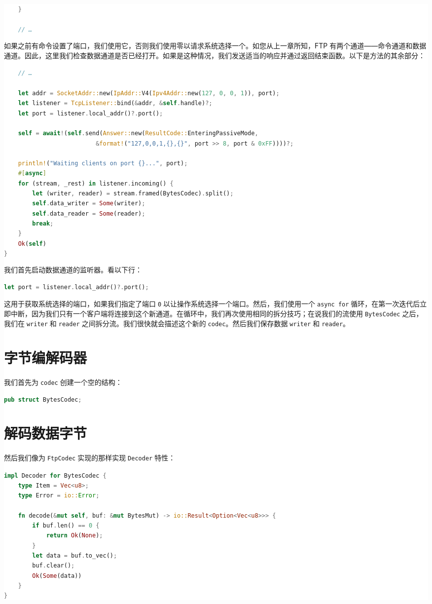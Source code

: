```rs
    }

    // …
```

如果之前有命令设置了端口，我们使用它，否则我们使用零以请求系统选择一个。如您从上一章所知，FTP 有两个通道——命令通道和数据通道。因此，这里我们检查数据通道是否已经打开。如果是这种情况，我们发送适当的响应并通过返回结束函数。以下是方法的其余部分：

```rs
    // …

    let addr = SocketAddr::new(IpAddr::V4(Ipv4Addr::new(127, 0, 0, 1)), port);
    let listener = TcpListener::bind(&addr, &self.handle)?;
    let port = listener.local_addr()?.port();

    self = await!(self.send(Answer::new(ResultCode::EnteringPassiveMode,
                          &format!("127,0,0,1,{},{}", port >> 8, port & 0xFF))))?;

    println!("Waiting clients on port {}...", port);
    #[async]
    for (stream, _rest) in listener.incoming() {
        let (writer, reader) = stream.framed(BytesCodec).split();
        self.data_writer = Some(writer);
        self.data_reader = Some(reader);
        break;
    }
    Ok(self)
}
```

我们首先启动数据通道的监听器。看以下行：

```rs
let port = listener.local_addr()?.port();
```

这用于获取系统选择的端口，如果我们指定了端口 `0` 以让操作系统选择一个端口。然后，我们使用一个 `async for` 循环，在第一次迭代后立即中断，因为我们只有一个客户端将连接到这个新通道。在循环中，我们再次使用相同的拆分技巧；在说我们的流使用 `BytesCodec` 之后，我们在 `writer` 和 `reader` 之间拆分流。我们很快就会描述这个新的 `codec`。然后我们保存数据 `writer` 和 `reader`。

# 字节编解码器

我们首先为 `codec` 创建一个空的结构：

```rs
pub struct BytesCodec;
```

# 解码数据字节

然后我们像为 `FtpCodec` 实现的那样实现 `Decoder` 特性：

```rs
impl Decoder for BytesCodec {
    type Item = Vec<u8>;
    type Error = io::Error;

    fn decode(&mut self, buf: &mut BytesMut) -> io::Result<Option<Vec<u8>>> {
        if buf.len() == 0 {
            return Ok(None);
        }
        let data = buf.to_vec();
        buf.clear();
        Ok(Some(data))
    }
}
```